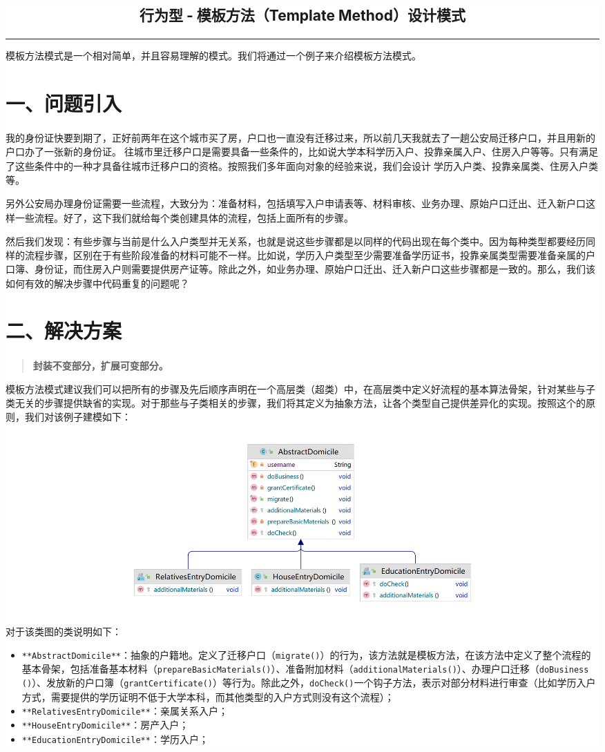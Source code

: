 ## <center> 行为型 - 模板方法（Template Method）设计模式
---

模板方法模式是一个相对简单，并且容易理解的模式。我们将通过一个例子来介绍模板方法模式。

# 一、问题引入
我的身份证快要到期了，正好前两年在这个城市买了房，户口也一直没有迁移过来，所以前几天我就去了一趟公安局迁移户口，并且用新的户口办了一张新的身份证。 往城市里迁移户口是需要具备一些条件的，比如说大学本科学历入户、投靠亲属入户、住房入户等等。只有满足了这些条件中的一种才具备往城市迁移户口的资格。按照我们多年面向对象的经验来说，我们会设计 学历入户类、投靠亲属类、住房入户类等。

另外公安局办理身份证需要一些流程，大致分为：准备材料，包括填写入户申请表等、材料审核、业务办理、原始户口迁出、迁入新户口这样一些流程。好了，这下我们就给每个类创建具体的流程，包括上面所有的步骤。

然后我们发现：有些步骤与当前是什么入户类型并无关系，也就是说这些步骤都是以同样的代码出现在每个类中。因为每种类型都要经历同样的流程步骤，区别在于有些阶段准备的材料可能不一样。比如说，学历入户类型至少需要准备学历证书，投靠亲属类型需要准备亲属的户口簿、身份证，而住房入户则需要提供房产证等。除此之外，如业务办理、原始户口迁出、迁入新户口这些步骤都是一致的。那么，我们该如何有效的解决步骤中代码重复的问题呢？

# 二、解决方案
> **封装不变部分，扩展可变部分。**

模板方法模式建议我们可以把所有的步骤及先后顺序声明在一个高层类（超类）中，在高层类中定义好流程的基本算法骨架，针对某些与子类无关的步骤提供缺省的实现。对于那些与子类相关的步骤，我们将其定义为抽象方法，让各个类型自己提供差异化的实现。按照这个的原则，我们对该例子建模如下：
<div align="center">
   <img src="/doc/resource/template-method/案例类图.png" width="60%"/>
</div>

对于该类图的类说明如下：

- `**AbstractDomicile**`：抽象的户籍地。定义了迁移户口（`migrate()`）的行为，该方法就是模板方法，在该方法中定义了整个流程的基本骨架，包括准备基本材料（`prepareBasicMaterials()`）、准备附加材料（`additionalMaterials()`）、办理户口迁移（`doBusiness()`）、发放新的户口簿（`grantCertificate()`）等行为。除此之外，`doCheck()`一个钩子方法，表示对部分材料进行审查（比如学历入户方式，需要提供的学历证明不低于大学本科，而其他类型的入户方式则没有这个流程）；
- `**RelativesEntryDomicile**`：亲属关系入户；
- `**HouseEntryDomicile**`：房产入户；
- `**EducationEntryDomicile**`：学历入户；
